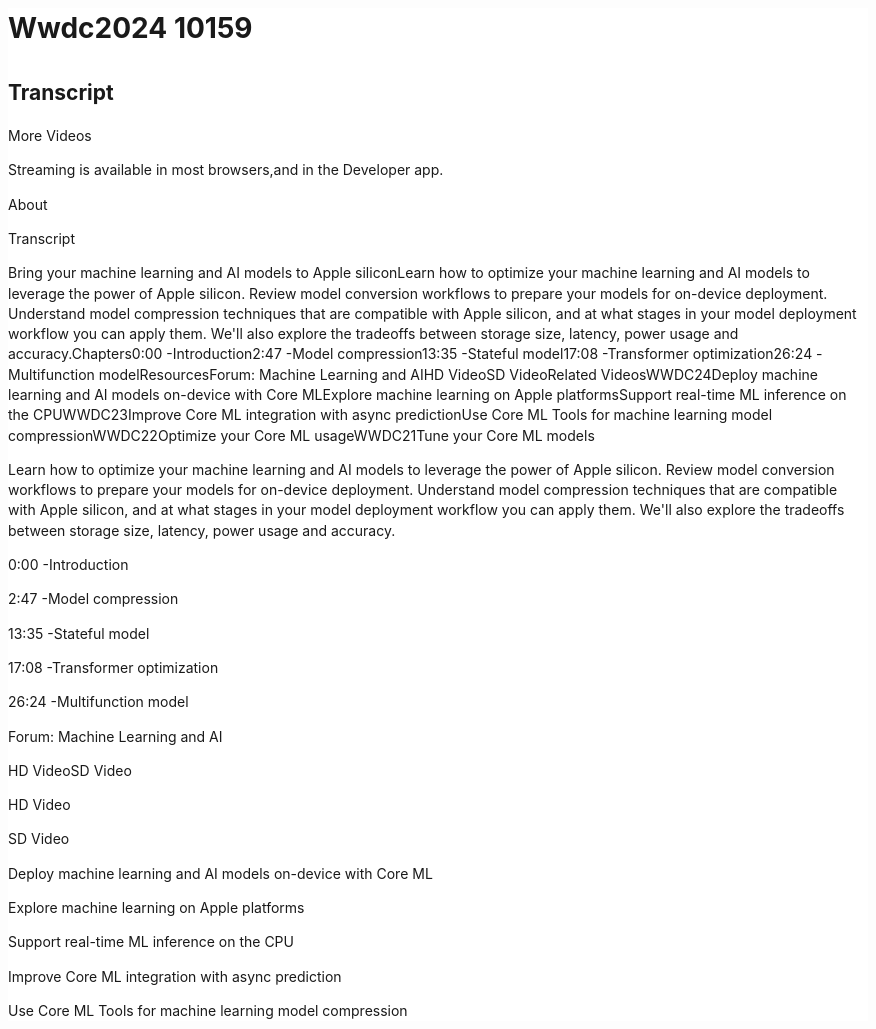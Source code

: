 # Wwdc2024 10159

## Transcript

More Videos

Streaming is available in most browsers,and in the Developer app.

About

Transcript

Bring your machine learning and AI models to Apple siliconLearn how to optimize your machine learning and AI models to leverage the power of Apple silicon. Review model conversion workflows to prepare your models for on-device deployment. Understand model compression techniques that are compatible with Apple silicon, and at what stages in your model deployment workflow you can apply them. We'll also explore the tradeoffs between storage size, latency, power usage and accuracy.Chapters0:00 -Introduction2:47 -Model compression13:35 -Stateful model17:08 -Transformer optimization26:24 -Multifunction modelResourcesForum: Machine Learning and AIHD VideoSD VideoRelated VideosWWDC24Deploy machine learning and AI models on-device with Core MLExplore machine learning on Apple platformsSupport real-time ML inference on the CPUWWDC23Improve Core ML integration with async predictionUse Core ML Tools for machine learning model compressionWWDC22Optimize your Core ML usageWWDC21Tune your Core ML models

Learn how to optimize your machine learning and AI models to leverage the power of Apple silicon. Review model conversion workflows to prepare your models for on-device deployment. Understand model compression techniques that are compatible with Apple silicon, and at what stages in your model deployment workflow you can apply them. We'll also explore the tradeoffs between storage size, latency, power usage and accuracy.

0:00 -Introduction

2:47 -Model compression

13:35 -Stateful model

17:08 -Transformer optimization

26:24 -Multifunction model

Forum: Machine Learning and AI

HD VideoSD Video

HD Video

SD Video

Deploy machine learning and AI models on-device with Core ML

Explore machine learning on Apple platforms

Support real-time ML inference on the CPU

Improve Core ML integration with async prediction

Use Core ML Tools for machine learning model compression
